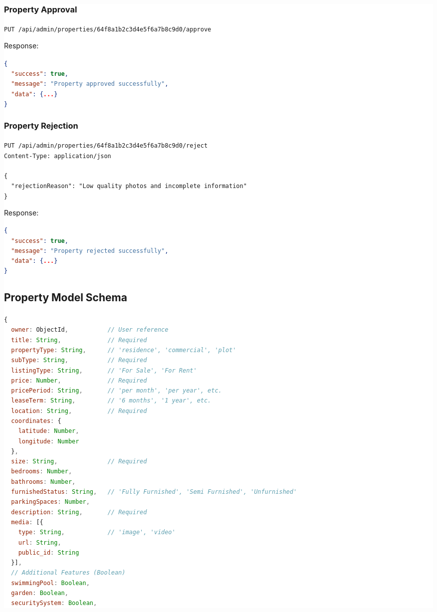 ### Property Approval
```
PUT /api/admin/properties/64f8a1b2c3d4e5f6a7b8c9d0/approve
```

Response:
```json
{
  "success": true,
  "message": "Property approved successfully",
  "data": {...}
}
```

### Property Rejection
```
PUT /api/admin/properties/64f8a1b2c3d4e5f6a7b8c9d0/reject
Content-Type: application/json

{
  "rejectionReason": "Low quality photos and incomplete information"
}
```

Response:
```json
{
  "success": true,
  "message": "Property rejected successfully",
  "data": {...}
}
```

## Property Model Schema

```javascript
{
  owner: ObjectId,           // User reference
  title: String,             // Required
  propertyType: String,      // 'residence', 'commercial', 'plot'
  subType: String,           // Required
  listingType: String,       // 'For Sale', 'For Rent'
  price: Number,             // Required
  pricePeriod: String,       // 'per month', 'per year', etc.
  leaseTerm: String,         // '6 months', '1 year', etc.
  location: String,          // Required
  coordinates: {
    latitude: Number,
    longitude: Number
  },
  size: String,              // Required
  bedrooms: Number,
  bathrooms: Number,
  furnishedStatus: String,   // 'Fully Furnished', 'Semi Furnished', 'Unfurnished'
  parkingSpaces: Number,
  description: String,       // Required
  media: [{
    type: String,            // 'image', 'video'
    url: String,
    public_id: String
  }],
  // Additional Features (Boolean)
  swimmingPool: Boolean,
  garden: Boolean,
  securitySystem: Boolean,
```